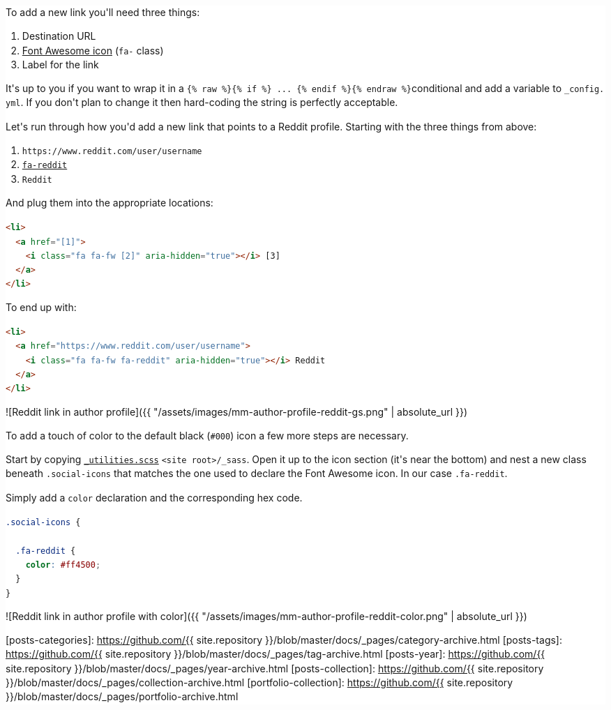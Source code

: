 To add a new link you'll need three things:

1. Destination URL
2. [Font Awesome icon](http://fontawesome.io/icons/) (`fa-` class)
3. Label for the link

It's up to you if you want to wrap it in a `{% raw %}{% if %} ... {% endif %}{% endraw %}`conditional and add a variable to `_config.yml`. If you don't plan to change it then hard-coding the string is perfectly acceptable.

Let's run through how you'd add a new link that points to a Reddit profile. Starting with the three things from above:

1. `https://www.reddit.com/user/username`
2. [`fa-reddit`](http://fontawesome.io/icon/reddit/)
3. `Reddit`

And plug them into the appropriate locations:

```html
<li>
  <a href="[1]">
    <i class="fa fa-fw [2]" aria-hidden="true"></i> [3]
  </a>
</li>
```

To end up with:

```html
<li>
  <a href="https://www.reddit.com/user/username">
    <i class="fa fa-fw fa-reddit" aria-hidden="true"></i> Reddit
  </a>
</li>
```

![Reddit link in author profile]({{ "/assets/images/mm-author-profile-reddit-gs.png" | absolute_url }})

To add a touch of color to the default black (`#000`) icon a few more steps are necessary.

Start by copying [`_utilities.scss`](https://github.com/mmistakes/minimal-mistakes/blob/master/_sass/_utilities.scss) `<site root>/_sass`. Open it up to the icon section (it's near the bottom) and nest a new class beneath `.social-icons` that matches the one used to declare the Font Awesome icon. In our case `.fa-reddit`.

Simply add a `color` declaration and the corresponding hex code.

```scss
.social-icons {
  
  .fa-reddit {
    color: #ff4500;
  }
}
``` 

![Reddit link in author profile with color]({{ "/assets/images/mm-author-profile-reddit-color.png" | absolute_url }})


[posts-categories]: https://github.com/{{ site.repository }}/blob/master/docs/_pages/category-archive.html
[posts-tags]: https://github.com/{{ site.repository }}/blob/master/docs/_pages/tag-archive.html
[posts-year]: https://github.com/{{ site.repository }}/blob/master/docs/_pages/year-archive.html
[posts-collection]: https://github.com/{{ site.repository }}/blob/master/docs/_pages/collection-archive.html
[portfolio-collection]: https://github.com/{{ site.repository }}/blob/master/docs/_pages/portfolio-archive.html
[^sidebar-menu]: Sidebar menu supports 1 level of nested links.